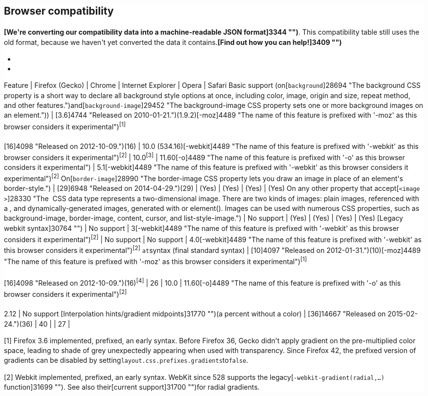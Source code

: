 
## Browser compatibility<a name="Browser_compatibility"></a>


**[We&#39;re converting our compatibility data into a machine-readable JSON format]3344 "")**. This compatibility table still uses the old format, because we haven&#39;t yet converted the data it contains.**[Find out how you can help!]3409 "")**


* 
* 

Feature | Firefox (Gecko) | Chrome | Internet Explorer | Opera | Safari 
Basic support (on[`background`]28694 "The background CSS property is a short way to declare all background style options at once, including color, image, origin and size, repeat method, and other features.")and[`background-image`]29452 "The background-image CSS property sets one or more background images on an element.")) | [3.6]4744 "Released on 2010-01-21.")(1.9.2)[-moz]4489 "The name of this feature is prefixed with '-moz' as this browser considers it experimental")<sup>[1]</sup><br></br>[16]4098 "Released on 2012-10-09.")(16) | 10.0 (534.16)[-webkit]4489 "The name of this feature is prefixed with '-webkit' as this browser considers it experimental")<sup>[2]</sup> | 10.0<sup>[3]</sup> | 11.60[-o]4489 "The name of this feature is prefixed with '-o' as this browser considers it experimental") | 5.1[-webkit]4489 "The name of this feature is prefixed with '-webkit' as this browser considers it experimental")<sup>[2]</sup> 
On[`border-image`]28990 "The border-image CSS property lets you draw an image in place of an element's border-style.") | [29]6948 "Released on 2014-04-29.")(29) | (Yes) | (Yes) | (Yes) | (Yes) 
On any other property that accept[`<image>`]28330 "The <image> CSS data type represents a two-dimensional image. There are two kinds of images: plain images, referenced with a <url>, and dynamically-generated images, generated with <gradient> or element(). Images can be used with numerous CSS properties, such as background-image, border-image, content, cursor, and list-style-image.") | No support | (Yes) | (Yes) | (Yes) | (Yes) 
[Legacy webkit syntax]30764 "")<i></i> | No support | 3[-webkit]4489 "The name of this feature is prefixed with '-webkit' as this browser considers it experimental")<sup>[2]</sup> | No support | No support | 4.0[-webkit]4489 "The name of this feature is prefixed with '-webkit' as this browser considers it experimental")<sup>[2]</sup> 
`at`syntax (final standard syntax) | [10]4097 "Released on 2012-01-31.")(10)[-moz]4489 "The name of this feature is prefixed with '-moz' as this browser considers it experimental")<sup>[1]</sup><br></br>[16]4098 "Released on 2012-10-09.")(16)<sup>[4]</sup> | 26 | 10.0 | 11.60[-o]4489 "The name of this feature is prefixed with '-o' as this browser considers it experimental")<sup>[2]</sup><br></br>2.12 | No support 
[Interpolation hints/gradient midpoints]31770 "")(a percent without a color) | [36]14667 "Released on 2015-02-24.")(36) | 40 |  | 27 |  





[1] Firefox 3.6 implemented, prefixed, an early syntax. Before Firefox 36, Gecko didn&#39;t apply gradient on the pre-multiplied color space, leading to shade of grey unexpectedly appearing when used with transparency. Since Firefox 42, the prefixed version of gradients can be disabled by setting`layout.css.prefixes.gradients`to`false`.



[2] Webkit implemented, prefixed, an early syntax. WebKit since 528 supports the legacy[`-webkit-gradient(radial,…)`function]31699 ""). See also their[current support]31700 "")for radial gradients.
